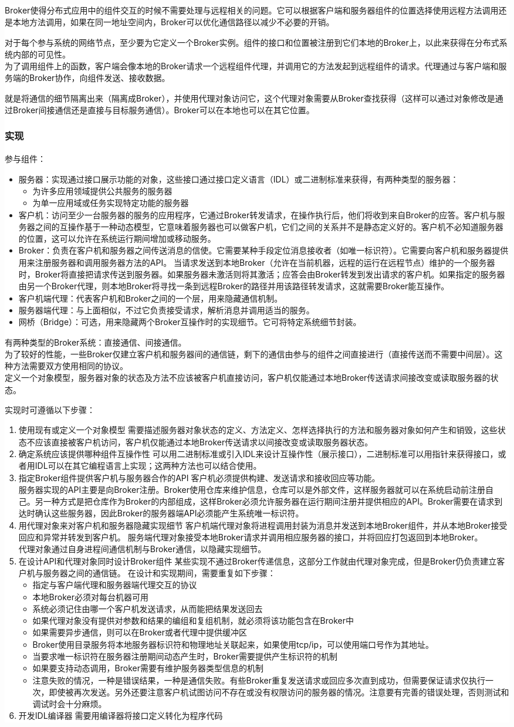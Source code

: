 Broker使得分布式应用中的组件交互的时候不需要处理与远程相关的问题。它可以根据客户端和服务器组件的位置选择使用远程方法调用还是本地方法调用，如果在同一地址空间内，Broker可以优化通信路径以减少不必要的开销。  

对于每个参与系统的网络节点，至少要为它定义一个Broker实例。组件的接口和位置被注册到它们本地的Broker上，以此来获得在分布式系统内部的可见性。  
为了调用组件上的函数，客户端会像本地的Broker请求一个远程组件代理，并调用它的方法发起到远程组件的请求。代理通过与客户端和服务端的Broker协作，向组件发送、接收数据。  

就是将通信的细节隔离出来（隔离成Broker），并使用代理对象访问它，这个代理对象需要从Broker查找获得（这样可以通过对象修改是通过Broker间接通信还是直接与目标服务通信）。Broker可以在本地也可以在其它位置。


### 实现
参与组件：
* 服务器：实现通过接口展示功能的对象，这些接口通过接口定义语言（IDL）或二进制标准来获得，有两种类型的服务器：
    * 为许多应用领域提供公共服务的服务器
    * 为单一应用域或任务实现特定功能的服务器
* 客户机：访问至少一台服务器的服务的应用程序，它通过Broker转发请求，在操作执行后，他们将收到来自Broker的应答。客户机与服务器之间的互操作基于一种动态模型，它意味着服务器也可以做客户机，它们之间的关系并不是静态定义好的。客户机不必知道服务器的位置，这可以允许在系统运行期间增加或移动服务。  
* Broker：负责在客户机和服务器之间传送消息的信使。它需要某种手段定位消息接收者（如唯一标识符）。它需要向客户机和服务器提供用来注册服务器和调用服务器方法的API。
    当请求发送到本地Broker（允许在当前机器，远程的运行在远程节点）维护的一个服务器时，Broker将直接把请求传送到服务器。如果服务器未激活则将其激活；应答会由Broker转发到发出请求的客户机。如果指定的服务器由另一个Broker代理，则本地Broker将寻找一条到远程Broker的路径并用该路径转发请求，这就需要Broker能互操作。  
* 客户机端代理：代表客户机和Broker之间的一个层，用来隐藏通信机制。
* 服务器端代理：与上面相似，不过它负责接受请求，解析消息并调用适当的服务。
* 网桥（Bridge）：可选，用来隐藏两个Broker互操作时的实现细节。它可将特定系统细节封装。

有两种类型的Broker系统：直接通信、间接通信。  
为了较好的性能，一些Broker仅建立客户机和服务器间的通信链，剩下的通信由参与的组件之间直接进行（直接传送而不需要中间层）。这种方法需要双方使用相同的协议。    
定义一个对象模型，服务器对象的状态及方法不应该被客户机直接访问，客户机仅能通过本地Broker传送请求间接改变或读取服务器的状态。  

实现时可遵循以下步骤：
1. 使用现有或定义一个对象模型
    需要描述服务器对象状态的定义、方法定义、怎样选择执行的方法和服务器对象如何产生和销毁，这些状态不应该直接被客户机访问，客户机仅能通过本地Broker传送请求以间接改变或读取服务器状态。
2. 确定系统应该提供哪种组件互操作性
    可以用二进制标准或引入IDL来设计互操作性（展示接口），二进制标准可以用指针来获得接口，或者用IDL可以在其它编程语言上实现；这两种方法也可以结合使用。
3. 指定Broker组件提供客户机与服务器合作的API
    客户机必须提供构建、发送请求和接收回应等功能。  
    服务器实现的API主要是向Broker注册。Broker使用仓库来维护信息，仓库可以是外部文件，这样服务器就可以在系统启动前注册自己。另一种方式是把仓库作为Broker的内部组成，这样Broker必须允许服务器在运行期间注册并提供相应的API。Broker需要在请求到达时确认这些服务器，因此Broker的服务器端API必须能产生系统唯一标识符。  
4. 用代理对象来对客户机和服务器隐藏实现细节
    客户机端代理对象将进程调用封装为消息并发送到本地Broker组件，并从本地Broker接受回应和异常并转发到客户机。
    服务端代理对象接受本地Broker请求并调用相应服务器的接口，并将回应打包返回到本地Broker。  
    代理对象通过自身进程间通信机制与Broker通信，以隐藏实现细节。  
5. 在设计API和代理对象同时设计Broker组件
    某些实现不通过Broker传递信息，这部分工作就由代理对象完成，但是Broker仍负责建立客户机与服务器之间的通信链。
    在设计和实现期间，需要重复如下步骤：
    * 指定与客户端代理和服务器端代理交互的协议
    * 本地Broker必须对每台机器可用
    * 系统必须记住由哪一个客户机发送请求，从而能把结果发送回去
    * 如果代理对象没有提供对参数和结果的编组和复组机制，就必须将该功能包含在Broker中
    * 如果需要异步通信，则可以在Broker或者代理中提供缓冲区
    * Broker使用目录服务将本地服务器标识符和物理地址关联起来，如果使用tcp/ip，可以使用端口号作为其地址。
    * 当要求唯一标识符在服务器注册期间动态产生时，Broker需要提供产生标识符的机制
    * 如果要支持动态调用，Broker需要有维护服务器类型信息的机制
    * 注意失败的情况，一种是错误结果，一种是通信失败。有些Broker重复发送请求或回应多次直到成功，但需要保证请求仅执行一次，即使被再次发送。另外还要注意客户机试图访问不存在或没有权限访问的服务器的情况。注意要有完善的错误处理，否则测试和调试时会十分麻烦。  
6. 开发IDL编译器
    需要用编译器将接口定义转化为程序代码
